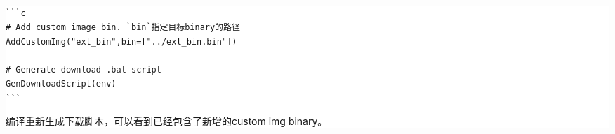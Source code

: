     ```c
    # Add custom image bin. `bin`指定目标binary的路径
    AddCustomImg("ext_bin",bin=["../ext_bin.bin"])

    # Generate download .bat script
    GenDownloadScript(env)
    ```
编译重新生成下载脚本，可以看到已经包含了新增的custom img binary。